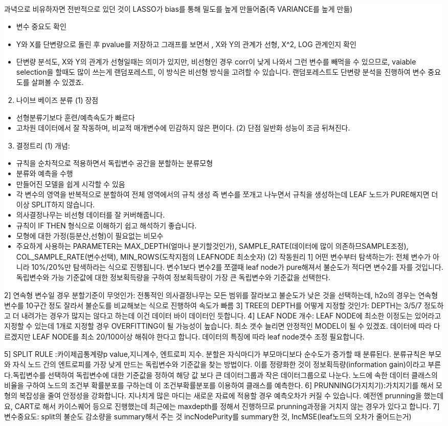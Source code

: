 과녁으로 비유하자면
전반적으로 있던 것이
LASSO가 bias를 통해 밀도를 높게 만들어줌(즉 
VARIANCE를 높게 만듦)


* 변수 중요도 확인
- Y와 X를 단변량으로 돌린 후 
pvalue를 저장하고
그래프를 보면서 , X와 Y의 관계가 선형, X^2, LOG 관계인지 확인

- 단변량 분석도, X와 Y의 관계가 선형일때는 의미가 있지만, 비선형인 경우 corr이 낮게 나와서 그런 변수를 빼먹을 수 있으므로, vaiable selection을 할때도 많이 쓰는게 랜덤포레스트, 이 방식은 비선형 방식을 고려할 수 있습니다. 랜덤포레스트도 단변량 분석을 진행하여 변수 중요도를 살펴볼 수 있겠죠.

2. 나이브 베이즈 분류
(1) 장점
- 선형분류기보다 훈련/예측속도가 빠르다
- 고차원 데이터에서 잘 작동하며, 비교적 매개변수에 민감하지 않은 편이다.
(2) 단점
일반화 성능이 조금 뒤쳐진다.

3. 결정트리
(1) 개념: 
- 규칙을 순차적으로 적용하면서 독립변수 공간을 분할하는 분류모형
- 분류와 예측을 수행
- 만들어진 모델을 쉽게 시각할 수 있음
- 각 변수의 영역을 반복적으로 분할하여 전체 영역에서의 규칙 생성
즉 변수를 쪼개고 나누면서 규칙을 생성하는데
LEAF 노드가 PURE해지면 더 이상 SPLIT하지 않습니다.
- 의사결정나무는 비선형 데이터를 잘 커버해줍니다.
- 규칙이 IF THEN 형식으로 이해하기 쉽고 해석하기 좋습니다.
- 모형에 대한 가정(등분산,선형)이 필요없는 비모수 
- 주요하게 사용하는 PARAMETER는 MAX_DEPTH(얼마나 분기할것인가), SAMPLE_RATE(데이터에 많이 의존하므SAMPLE조정), COL_SAMPLE_RATE(변수선택), MIN_ROWS(도착지점의 LEAFNODE 최소숫자)
(2) 작동원리
1] 어떤 변수부터 탐색하는가: 전체 변수가 아니라 10%/20%만 탐색하라는 식으로 진행됩니다. 변수1보다 변수2를 쪼갤때 leaf node가 pure해져서 불순도가 적다면 변수2를 자를 것입니다. 독립변수와 가능 기준값에 대한 정보획득량을 구하여 정보획득량이 가장 큰 독립변수와 기준값을 선택한다.

2] 연속형 변수일 경우 분할기준이 무엇인가: 전통적인 의사결정나무는 모든 범위를 잘라보고 불순도가 낮은 것을 선택하는데, h2o의 경우는 연속형변수를 10구간 정도 잘라서 불순도를 비교해보는 식으로 진행하여 속도가 빠름
3] TREE의 DEPTH를 어떻게 지정할 것인가:
DEPTH는 3/5/7 정도하고 더 내려가는 경우가 많지는 않다고 하는데
이건 데이터 바이 데이터인 듯합니다. 
4]  LEAF NODE 개수: LEAF NODE에 최소한 이정도는 있어라고 지정할 수 있는데 1개로 지정할 경우 OVERFITTING이 될 가능성이 높습니다. 최소 갯수 늘리면 안정적인 MODEL이 될 수 있겠죠. 
데이터에 따라 다르겠지만 LEAF NODE를 최소 20/100이상 해줘야 한다고 합니다. 데이터의 특징에 따라 leaf node갯수 조정 필요합니다. 

5] SPLIT RULE :카이제곱통계량p value,지니계수, 엔트로피 지수.
분할은 자식마디가 부모마디보다 순수도가 증가할 때 분류된다.
분류규칙은 부모와 자식 노드 간의 엔트로피를 가장 낮게 만드는 독립변수와 기준값을 찾는 방법이다. 이를 정량화한 것이 정보획득량(information gain)이라고 부른다.독립변수를 선택하여 독립변수에 대한 기준값을 정하여 해당 값 보다 큰 데이터그룹과 작은 데이터그룹으로 나눈다. 노드에 속한 데이터 클래스의 비율을 구하여 노드의 조건부 확률분포를 구하는데
이 조건부확률분포를 이용하여 클래스를 예측한다.
6]  PRUNNING(가지치기):가치지기를 해서 모형의 복잡성을 줄여 안정성을 강화합니다. 지나치게 많은 마디는 새로운 자료에 적용할 경우 예측오차가 커질 수 있습니다. 예전엔 prunning을 했는데요, CART로 해서 카이스퀘어 등으로 진행했는데 최근에는 maxdepth를 정해서 진행하므로 prunning과정을 거치지 않는 경우가 있다고 합니다.
7] 변수중요도: split의 불순도 감소량을 summary해서 주는 것 incNodePurity를 summary한 것, IncMSE(leaf노드의 오차가 줄어드는거)
